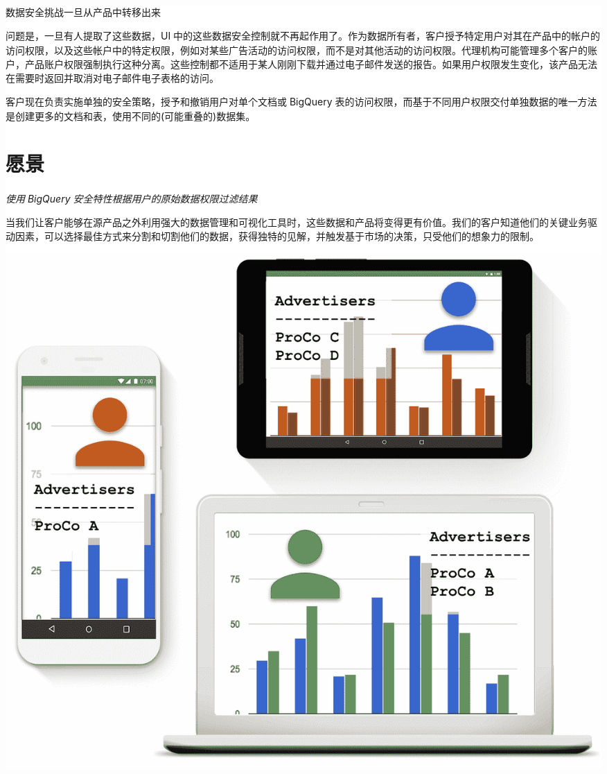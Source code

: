 数据安全挑战一旦从产品中转移出来

问题是，一旦有人提取了这些数据，UI 中的这些数据安全控制就不再起作用了。作为数据所有者，客户授予特定用户对其在产品中的帐户的访问权限，以及这些帐户中的特定权限，例如对某些广告活动的访问权限，而不是对其他活动的访问权限。代理机构可能管理多个客户的账户，产品账户权限强制执行这种分离。这些控制都不适用于某人刚刚下载并通过电子邮件发送的报告。如果用户权限发生变化，该产品无法在需要时返回并取消对电子邮件电子表格的访问。

客户现在负责实施单独的安全策略，授予和撤销用户对单个文档或 BigQuery 表的访问权限，而基于不同用户权限交付单独数据的唯一方法是创建更多的文档和表，使用不同的(可能重叠的)数据集。

# 愿景

*使用 BigQuery 安全特性根据用户的原始数据权限过滤结果*

当我们让客户能够在源产品之外利用强大的数据管理和可视化工具时，这些数据和产品将变得更有价值。我们的客户知道他们的关键业务驱动因素，可以选择最佳方式来分割和切割他们的数据，获得独特的见解，并触发基于市场的决策，只受他们的想象力的限制。

![](img/30d3406ff91f27921a26528d0c2814e8.png)

